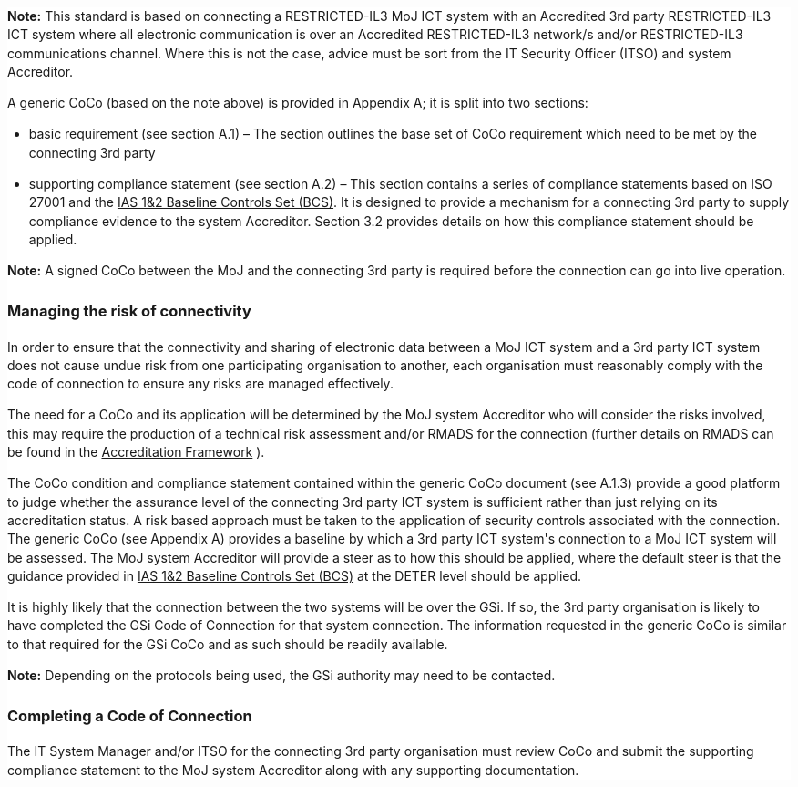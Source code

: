 **Note:** This standard is based on connecting a RESTRICTED-IL3 MoJ ICT system with an Accredited 3rd party RESTRICTED-IL3 ICT system where all electronic communication is over an Accredited RESTRICTED-IL3 network/s and/or RESTRICTED-IL3 communications channel. Where this is not the case, advice must be sort from the IT Security Officer \(ITSO\) and system Accreditor.

A generic CoCo \(based on the note above\) is provided in Appendix A; it is split into two sections:

-   basic requirement \(see section A.1\) – The section outlines the base set of CoCo requirement which need to be met by the connecting 3rd party

-   supporting compliance statement \(see section A.2\) – This section contains a series of compliance statements based on ISO 27001 and the [IAS 1&2 Baseline Controls Set \(BCS\)](https://www.ncsc.gov.uk/guidance/information-risk-management-hmg-ia-standard-numbers-1-2). It is designed to provide a mechanism for a connecting 3rd party to supply compliance evidence to the system Accreditor. Section 3.2 provides details on how this compliance statement should be applied.


**Note:** A signed CoCo between the MoJ and the connecting 3rd party is required before the connection can go into live operation.

### Managing the risk of connectivity

In order to ensure that the connectivity and sharing of electronic data between a MoJ ICT system and a 3rd party ICT system does not cause undue risk from one participating organisation to another, each organisation must reasonably comply with the code of connection to ensure any risks are managed effectively.

The need for a CoCo and its application will be determined by the MoJ system Accreditor who will consider the risks involved, this may require the production of a technical risk assessment and/or RMADS for the connection \(further details on RMADS can be found in the [Accreditation Framework](https://intranet.justice.gov.uk/guidance/security/it-computer-security/infrastructure-system-accreditation/) \).

The CoCo condition and compliance statement contained within the generic CoCo document \(see A.1.3\) provide a good platform to judge whether the assurance level of the connecting 3rd party ICT system is sufficient rather than just relying on its accreditation status. A risk based approach must be taken to the application of security controls associated with the connection. The generic CoCo \(see Appendix A\) provides a baseline by which a 3rd party ICT system's connection to a MoJ ICT system will be assessed. The MoJ system Accreditor will provide a steer as to how this should be applied, where the default steer is that the guidance provided in [IAS 1&2 Baseline Controls Set \(BCS\)](https://www.ncsc.gov.uk/guidance/information-risk-management-hmg-ia-standard-numbers-1-2) at the DETER level should be applied.

It is highly likely that the connection between the two systems will be over the GSi. If so, the 3rd party organisation is likely to have completed the GSi Code of Connection for that system connection. The information requested in the generic CoCo is similar to that required for the GSi CoCo and as such should be readily available.

**Note:** Depending on the protocols being used, the GSi authority may need to be contacted.

### Completing a Code of Connection

The IT System Manager and/or ITSO for the connecting 3rd party organisation must review CoCo and submit the supporting compliance statement to the MoJ system Accreditor along with any supporting documentation.
